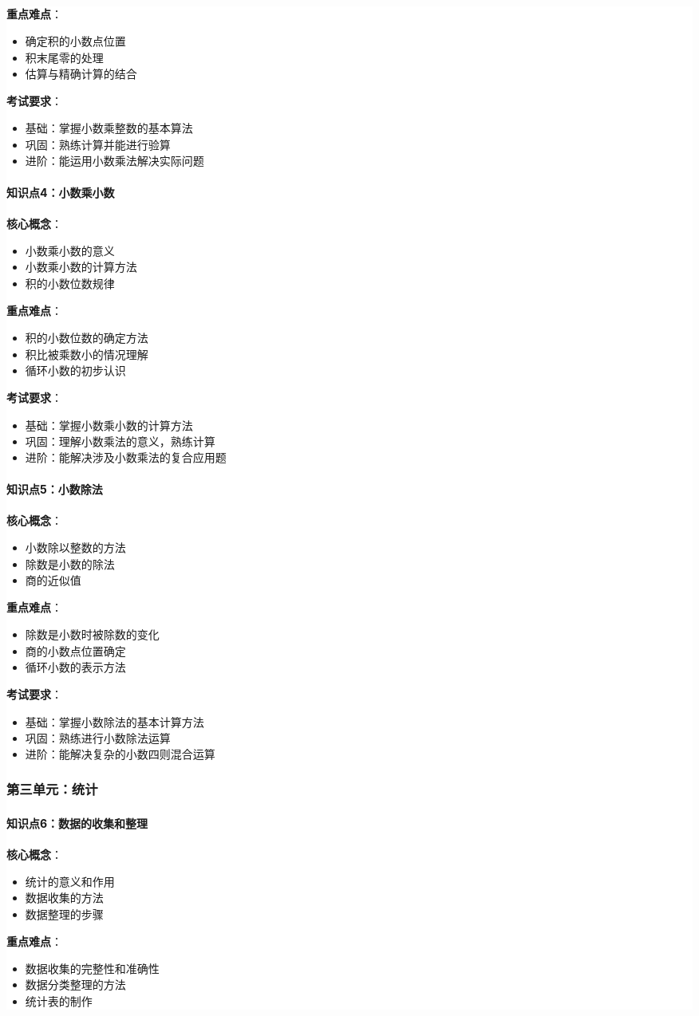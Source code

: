 **重点难点**：
- 确定积的小数点位置
- 积末尾零的处理
- 估算与精确计算的结合

**考试要求**：
- 基础：掌握小数乘整数的基本算法
- 巩固：熟练计算并能进行验算
- 进阶：能运用小数乘法解决实际问题

#### 知识点4：小数乘小数
**核心概念**：
- 小数乘小数的意义
- 小数乘小数的计算方法
- 积的小数位数规律

**重点难点**：
- 积的小数位数的确定方法
- 积比被乘数小的情况理解
- 循环小数的初步认识

**考试要求**：
- 基础：掌握小数乘小数的计算方法
- 巩固：理解小数乘法的意义，熟练计算
- 进阶：能解决涉及小数乘法的复合应用题

#### 知识点5：小数除法
**核心概念**：
- 小数除以整数的方法
- 除数是小数的除法
- 商的近似值

**重点难点**：
- 除数是小数时被除数的变化
- 商的小数点位置确定
- 循环小数的表示方法

**考试要求**：
- 基础：掌握小数除法的基本计算方法
- 巩固：熟练进行小数除法运算
- 进阶：能解决复杂的小数四则混合运算

### 第三单元：统计

#### 知识点6：数据的收集和整理
**核心概念**：
- 统计的意义和作用
- 数据收集的方法
- 数据整理的步骤

**重点难点**：
- 数据收集的完整性和准确性
- 数据分类整理的方法
- 统计表的制作
